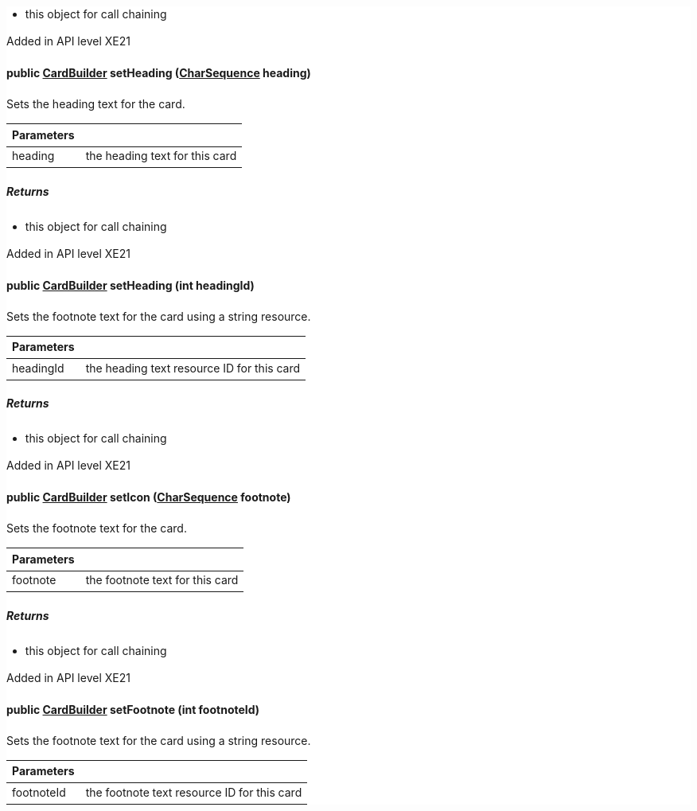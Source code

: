 -   this object for call chaining

Added in API level XE21

#### public [CardBuilder](CardBuilder.md) **setHeading** ([CharSequence](http://developer.android.com/reference/java/lang/CharSequence.html) heading) 

Sets the heading text for the card.

| Parameters | |
| --- | --- |
| heading | the heading text for this card |

##### Returns

-   this object for call chaining

Added in API level XE21

#### public [CardBuilder](CardBuilder.md) **setHeading** (int headingId) 

Sets the footnote text for the card using a string resource.

| Parameters | |
| --- | --- |
| headingId | the heading text resource ID for this card |

##### Returns

-   this object for call chaining

Added in API level XE21

#### public [CardBuilder](CardBuilder.md) **setIcon** ([CharSequence](http://developer.android.com/reference/java/lang/CharSequence.html) footnote) 

Sets the footnote text for the card.

| Parameters | |
| --- | --- |
| footnote | the footnote text for this card |

##### Returns

-   this object for call chaining

Added in API level XE21

#### public [CardBuilder](CardBuilder.md) **setFootnote** (int footnoteId) 

Sets the footnote text for the card using a string resource.

| Parameters | |
| --- | --- |
| footnoteId | the footnote text resource ID for this card |
